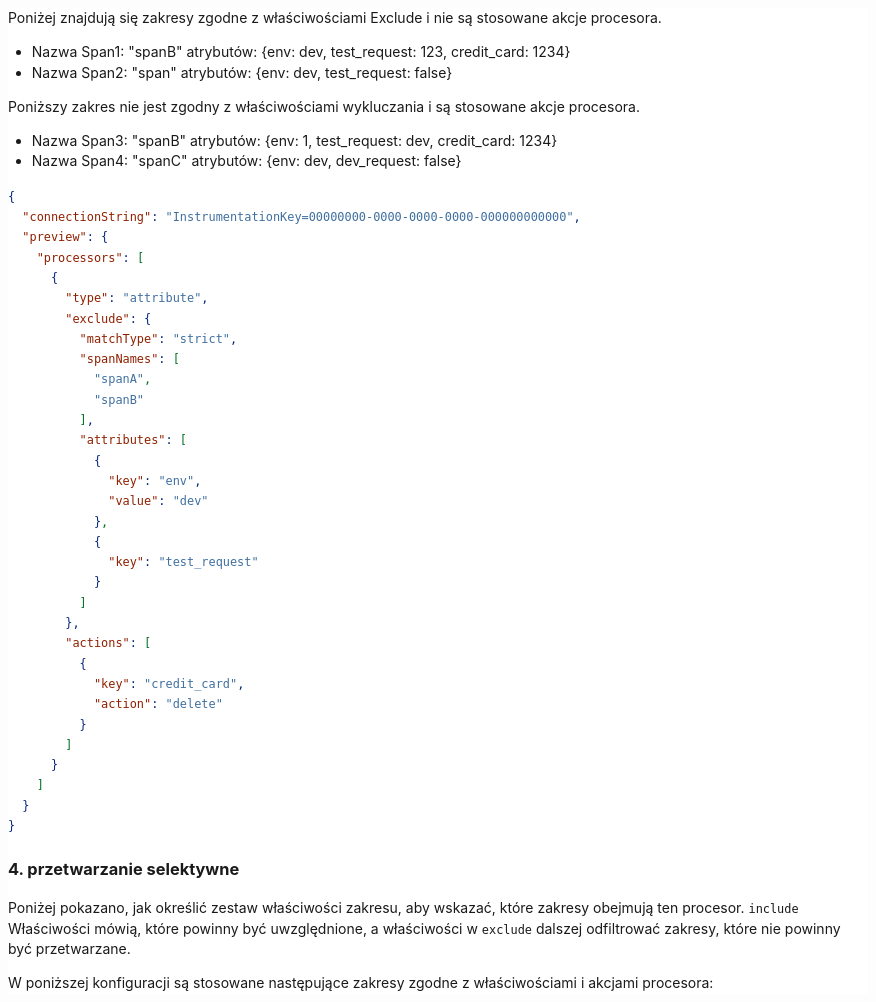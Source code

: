 Poniżej znajdują się zakresy zgodne z właściwościami Exclude i nie są stosowane akcje procesora.
* Nazwa Span1: "spanB" atrybutów: {env: dev, test_request: 123, credit_card: 1234}
* Nazwa Span2: "span" atrybutów: {env: dev, test_request: false}

Poniższy zakres nie jest zgodny z właściwościami wykluczania i są stosowane akcje procesora.
* Nazwa Span3: "spanB" atrybutów: {env: 1, test_request: dev, credit_card: 1234}
* Nazwa Span4: "spanC" atrybutów: {env: dev, dev_request: false}


```json
{
  "connectionString": "InstrumentationKey=00000000-0000-0000-0000-000000000000",
  "preview": {
    "processors": [
      {
        "type": "attribute",
        "exclude": {
          "matchType": "strict",
          "spanNames": [
            "spanA",
            "spanB"
          ],
          "attributes": [
            {
              "key": "env",
              "value": "dev"
            },
            {
              "key": "test_request"
            }
          ]
        },
        "actions": [
          {
            "key": "credit_card",
            "action": "delete"
          }
        ]
      }
    ]
  }
}
```

### <a name="4-selective-processing"></a>4. przetwarzanie selektywne

Poniżej pokazano, jak określić zestaw właściwości zakresu, aby wskazać, które zakresy obejmują ten procesor. `include`Właściwości mówią, które powinny być uwzględnione, a właściwości w `exclude` dalszej odfiltrować zakresy, które nie powinny być przetwarzane.

W poniższej konfiguracji są stosowane następujące zakresy zgodne z właściwościami i akcjami procesora:

